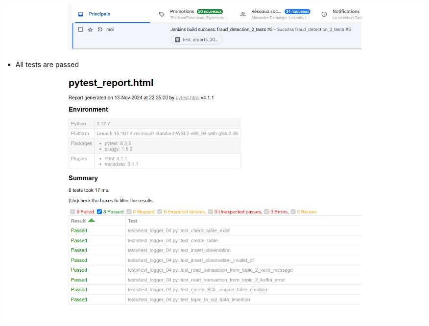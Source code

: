 <p align="center">
<img src="./assets/img109.png" alt="drawing" width="600"/>
<p>

* All tests are passed

<p align="center">
<img src="./assets/img110.png" alt="drawing" width="600"/>
<p>
